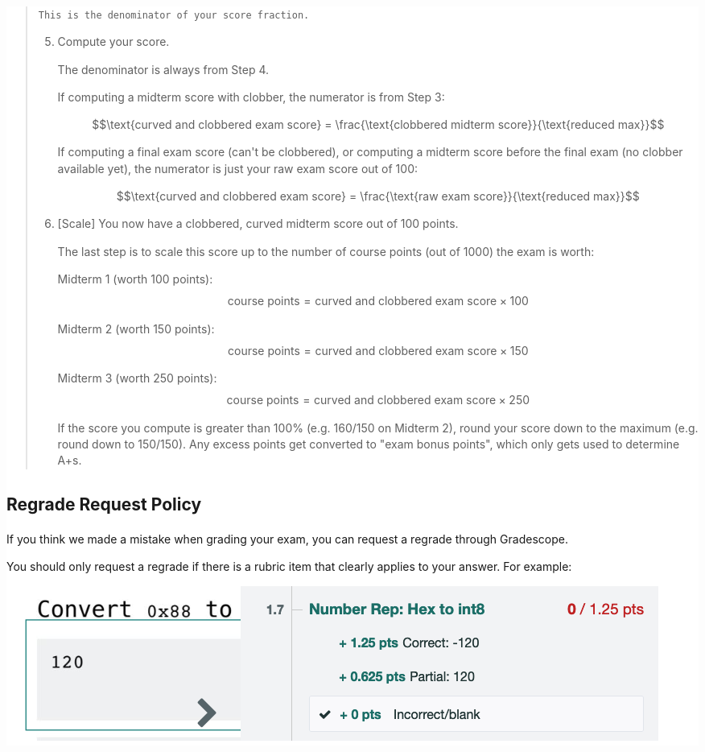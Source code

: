 > 
>     This is the denominator of your score fraction.
> 
> 5. Compute your score.
> 
>     The denominator is always from Step 4.
> 
>     If computing a midterm score with clobber, the numerator is from Step 3:
> 
>     $$\text{curved and clobbered exam score} = \frac{\text{clobbered midterm score}}{\text{reduced max}}$$
> 
>     If computing a final exam score (can't be clobbered), or computing a midterm score before the final exam (no clobber available yet), the numerator is just your raw exam score out of 100:
> 
>     $$\text{curved and clobbered exam score} = \frac{\text{raw exam score}}{\text{reduced max}}$$
> 
> 6. [Scale] You now have a clobbered, curved midterm score out of 100 points.
> 
>     The last step is to scale this score up to the number of course points (out of 1000) the exam is worth:
> 
>     Midterm 1 (worth 100 points): $$\text{course points} = \text{curved and clobbered exam score} \times 100$$
> 
>     Midterm 2 (worth 150 points): $$\text{course points} = \text{curved and clobbered exam score} \times 150$$
> 
>     Midterm 3 (worth 250 points): $$\text{course points} = \text{curved and clobbered exam score} \times 250$$
> 
>     If the score you compute is greater than 100% (e.g. 160/150 on Midterm 2), round your score down to the maximum (e.g. round down to 150/150). Any excess points get converted to "exam bonus points", which only gets used to determine A+s. 


## Regrade Request Policy

If you think we made a mistake when grading your exam, you can request a regrade through Gradescope.

You should only request a regrade if there is a rubric item that clearly applies to your answer. For example:

![Regrade sample](regrade-sample.png)
